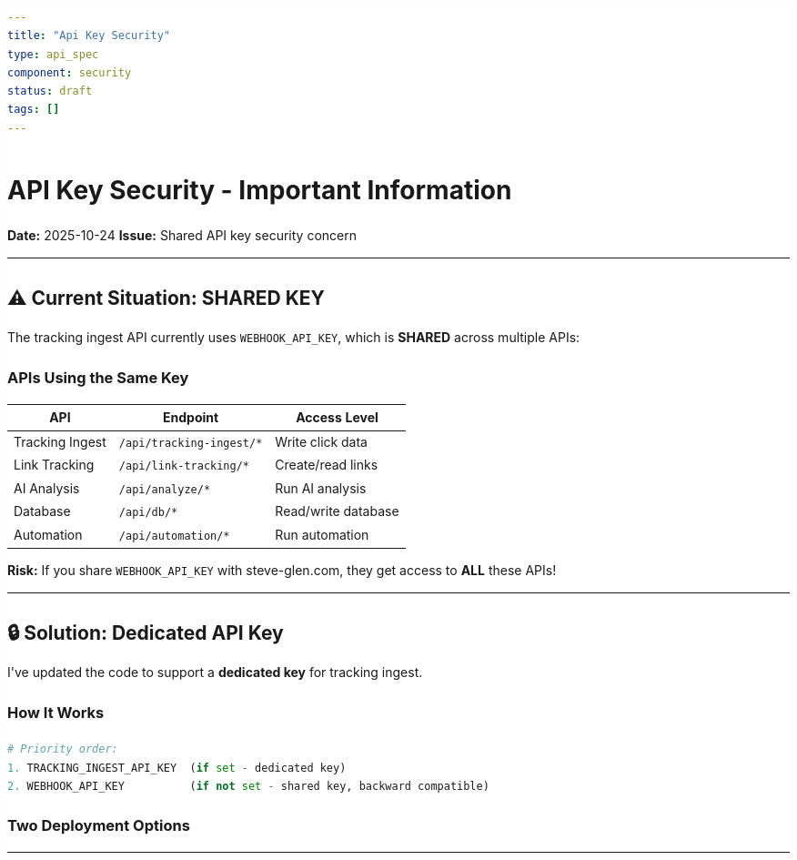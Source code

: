 ```yaml
---
title: "Api Key Security"
type: api_spec
component: security
status: draft
tags: []
---
```


# API Key Security - Important Information

**Date:** 2025-10-24
**Issue:** Shared API key security concern

---

## ⚠️ **Current Situation: SHARED KEY**

The tracking ingest API currently uses `WEBHOOK_API_KEY`, which is **SHARED** across multiple APIs:

### APIs Using the Same Key

| API | Endpoint | Access Level |
|-----|----------|--------------|
| Tracking Ingest | `/api/tracking-ingest/*` | Write click data |
| Link Tracking | `/api/link-tracking/*` | Create/read links |
| AI Analysis | `/api/analyze/*` | Run AI analysis |
| Database | `/api/db/*` | Read/write database |
| Automation | `/api/automation/*` | Run automation |

**Risk:** If you share `WEBHOOK_API_KEY` with steve-glen.com, they get access to **ALL** these APIs!

---

## 🔒 **Solution: Dedicated API Key**

I've updated the code to support a **dedicated key** for tracking ingest.

### How It Works

```python
# Priority order:
1. TRACKING_INGEST_API_KEY  (if set - dedicated key)
2. WEBHOOK_API_KEY          (if not set - shared key, backward compatible)
```

### Two Deployment Options

---